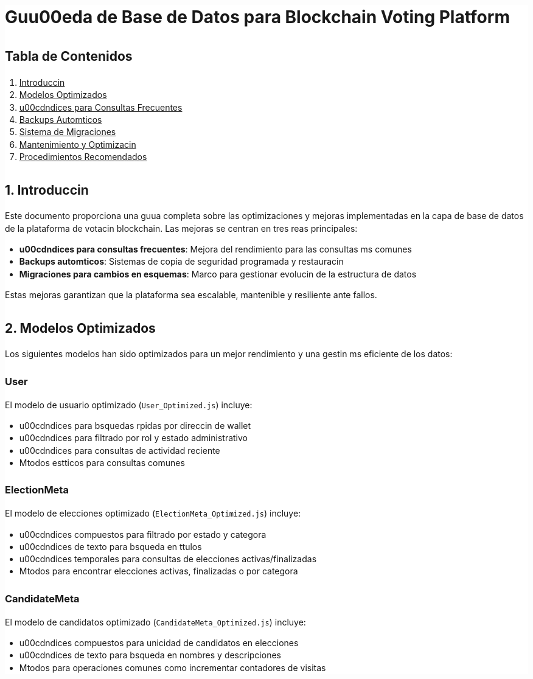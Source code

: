 # Guu00eda de Base de Datos para Blockchain Voting Platform

## Tabla de Contenidos

1. [Introduccin](#1-introduccin)
2. [Modelos Optimizados](#2-modelos-optimizados)
3. [u00cdndices para Consultas Frecuentes](#3-u00edndices-para-consultas-frecuentes)
4. [Backups Automticos](#4-backups-automticos)
5. [Sistema de Migraciones](#5-sistema-de-migraciones)
6. [Mantenimiento y Optimizacin](#6-mantenimiento-y-optimizacin)
7. [Procedimientos Recomendados](#7-procedimientos-recomendados)

## 1. Introduccin

Este documento proporciona una guua completa sobre las optimizaciones y mejoras implementadas en la capa de base de datos de la plataforma de votacin blockchain. Las mejoras se centran en tres reas principales:

- **u00cdndices para consultas frecuentes**: Mejora del rendimiento para las consultas ms comunes
- **Backups automticos**: Sistemas de copia de seguridad programada y restauracin
- **Migraciones para cambios en esquemas**: Marco para gestionar evolucin de la estructura de datos

Estas mejoras garantizan que la plataforma sea escalable, mantenible y resiliente ante fallos.

## 2. Modelos Optimizados

Los siguientes modelos han sido optimizados para un mejor rendimiento y una gestin ms eficiente de los datos:

### User

El modelo de usuario optimizado (`User_Optimized.js`) incluye:

- u00cdndices para bsquedas rpidas por direccin de wallet
- u00cdndices para filtrado por rol y estado administrativo
- u00cdndices para consultas de actividad reciente
- Mtodos estticos para consultas comunes

### ElectionMeta

El modelo de elecciones optimizado (`ElectionMeta_Optimized.js`) incluye:

- u00cdndices compuestos para filtrado por estado y categora
- u00cdndices de texto para bsqueda en ttulos
- u00cdndices temporales para consultas de elecciones activas/finalizadas
- Mtodos para encontrar elecciones activas, finalizadas o por categora

### CandidateMeta

El modelo de candidatos optimizado (`CandidateMeta_Optimized.js`) incluye:

- u00cdndices compuestos para unicidad de candidatos en elecciones
- u00cdndices de texto para bsqueda en nombres y descripciones
- Mtodos para operaciones comunes como incrementar contadores de visitas
